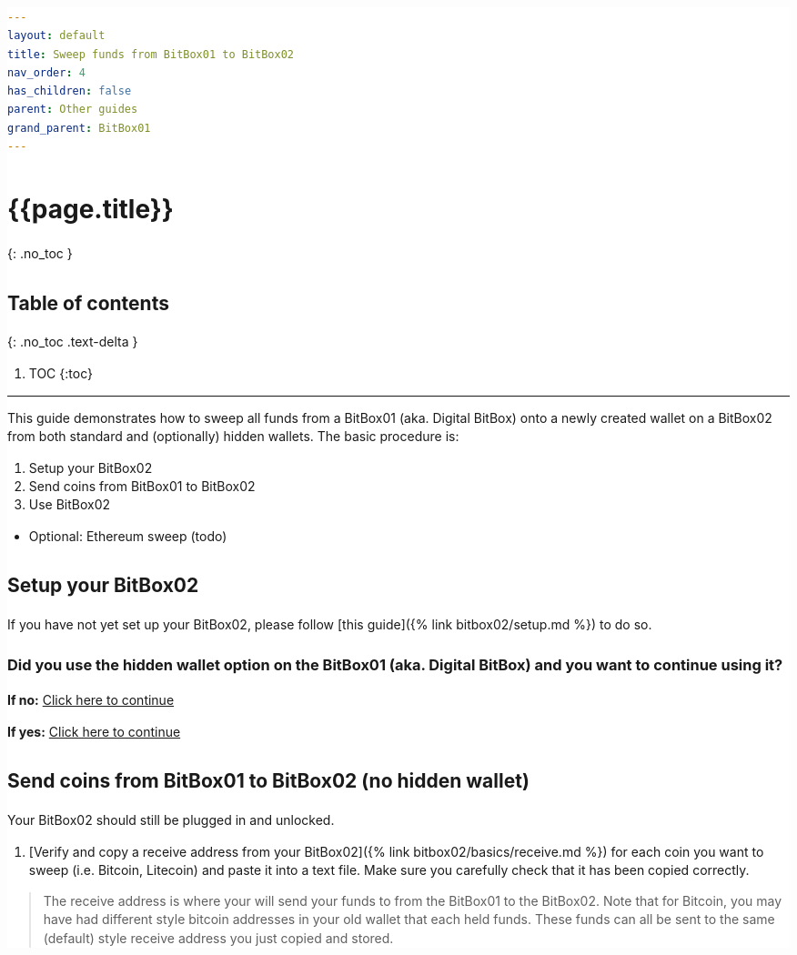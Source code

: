 ```yaml
---
layout: default
title: Sweep funds from BitBox01 to BitBox02
nav_order: 4
has_children: false
parent: Other guides
grand_parent: BitBox01
---
```

# {{page.title}}
{: .no_toc }

## Table of contents
{: .no_toc .text-delta }

1. TOC
{:toc}

---
This guide demonstrates how to sweep all funds from a BitBox01 (aka. Digital BitBox) onto a newly created wallet on a BitBox02 from both standard and (optionally) hidden wallets. The basic procedure is:
1. Setup your BitBox02
2. Send coins from BitBox01 to BitBox02
3. Use BitBox02

* Optional: Ethereum sweep (todo)


## Setup your BitBox02
If you have not yet set up your BitBox02, please follow
[this guide]({% link bitbox02/setup.md %}) to do so.


### Did you use the hidden wallet option on the BitBox01 (aka. Digital BitBox) and you want to continue using it?

**If no:** [Click here to continue](#send-coins-from-bitbox01-to-bitbox02-no-hidden-wallet)

**If yes:** [Click here to continue](#send-coins-from-bitbox01-to-bitbox02-with-hidden-wallet)

## Send coins from BitBox01 to BitBox02 (no hidden wallet)
Your BitBox02 should still be plugged in and unlocked.
1. [Verify and copy a receive address from your BitBox02]({% link bitbox02/basics/receive.md %}) for each coin you want to sweep (i.e. Bitcoin, Litecoin) and paste it into a text file. Make sure you carefully check that it has been copied correctly.
>The receive address is where your will send your funds to from the BitBox01 to the BitBox02. Note that for Bitcoin, you may have had different style bitcoin addresses in your old wallet that each held funds. These funds can all be sent to the same (default) style receive address you just copied and stored.
